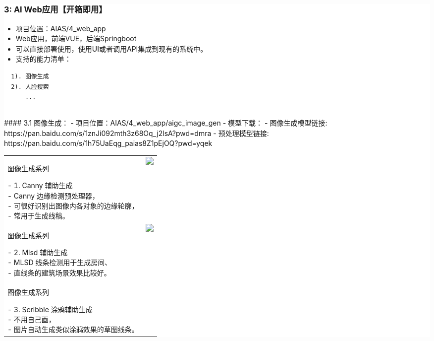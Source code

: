 ### 3: AI Web应用【开箱即用】
- 项目位置：AIAS/4_web_app
- Web应用，前端VUE，后端Springboot
- 可以直接部署使用，使用UI或者调用API集成到现有的系统中。
- 支持的能力清单：
```text
  1). 图像生成
  2). 人脸搜索
      ...
```


<br/>
#### 3.1 图像生成：
- 项目位置：AIAS/4_web_app/aigc_image_gen
- 模型下载：
- 图像生成模型链接: https://pan.baidu.com/s/1znJi092mth3z68Oq_j2lsA?pwd=dmra
- 预处理模型链接: https://pan.baidu.com/s/1h75UaEqg_paias8Z1pEjOQ?pwd=yqek

<div align="center">
  <table>      
    <tr>
      <td>
        <div align="left">
          <p>图像生成系列</p>    
          - 1. Canny 辅助生成 <br>
          - Canny 边缘检测预处理器，<br>
          - 可很好识别出图像内各对象的边缘轮廓，<br>
          - 常用于生成线稿。<br>
        </div>
      </td>     
      <td>
        <div align="center">
        <img src="https://aias-home.oss-cn-beijing.aliyuncs.com/AIAS/9_aigc/images/canny_sd.png" width = "400px"/>
        </div>
      </td>
    </tr>          
    <tr>
      <td>
        <div align="left">
          <p>图像生成系列</p>    
          - 2. Mlsd 辅助生成 <br>
          - MLSD 线条检测用于生成房间、<br>
          - 直线条的建筑场景效果比较好。<br>
        </div>
      </td>     
      <td>
        <div align="center">
        <img src="https://aias-home.oss-cn-beijing.aliyuncs.com/AIAS/9_aigc/images/mlsd_sd.png" width = "400px"/>
        </div>
      </td>
    </tr>          
    <tr>
      <td>
        <div align="left">
          <p>图像生成系列</p>    
          - 3. Scribble 涂鸦辅助生成 <br>
          - 不用自己画，<br>
          - 图片自动生成类似涂鸦效果的草图线条。<br>
        </div>
      </td>     
      <td>
        <div align="center">